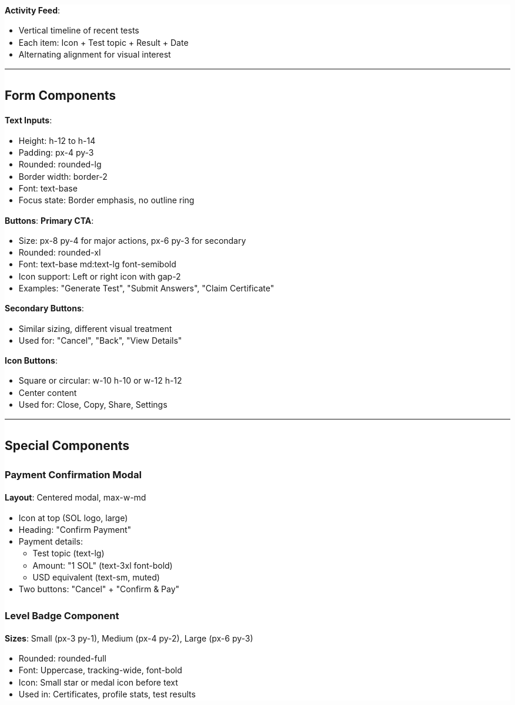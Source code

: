 **Activity Feed**:
- Vertical timeline of recent tests
- Each item: Icon + Test topic + Result + Date
- Alternating alignment for visual interest

---

## Form Components

**Text Inputs**:
- Height: h-12 to h-14
- Padding: px-4 py-3
- Rounded: rounded-lg
- Border width: border-2
- Font: text-base
- Focus state: Border emphasis, no outline ring

**Buttons**:
**Primary CTA**:
- Size: px-8 py-4 for major actions, px-6 py-3 for secondary
- Rounded: rounded-xl
- Font: text-base md:text-lg font-semibold
- Icon support: Left or right icon with gap-2
- Examples: "Generate Test", "Submit Answers", "Claim Certificate"

**Secondary Buttons**:
- Similar sizing, different visual treatment
- Used for: "Cancel", "Back", "View Details"

**Icon Buttons**:
- Square or circular: w-10 h-10 or w-12 h-12
- Center content
- Used for: Close, Copy, Share, Settings

---

## Special Components

### Payment Confirmation Modal
**Layout**: Centered modal, max-w-md
- Icon at top (SOL logo, large)
- Heading: "Confirm Payment"
- Payment details:
  - Test topic (text-lg)
  - Amount: "1 SOL" (text-3xl font-bold)
  - USD equivalent (text-sm, muted)
- Two buttons: "Cancel" + "Confirm & Pay"

### Level Badge Component
**Sizes**: Small (px-3 py-1), Medium (px-4 py-2), Large (px-6 py-3)
- Rounded: rounded-full
- Font: Uppercase, tracking-wide, font-bold
- Icon: Small star or medal icon before text
- Used in: Certificates, profile stats, test results
